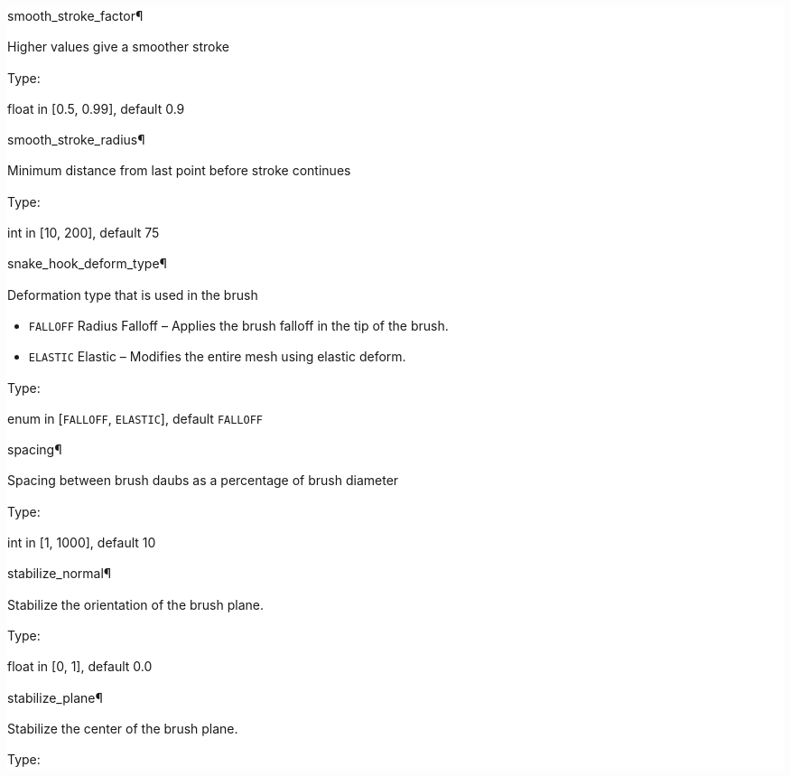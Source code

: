 smooth_stroke_factor¶

    

Higher values give a smoother stroke

Type:

    

float in [0.5, 0.99], default 0.9

smooth_stroke_radius¶

    

Minimum distance from last point before stroke continues

Type:

    

int in [10, 200], default 75

snake_hook_deform_type¶

    

Deformation type that is used in the brush

  * `FALLOFF` Radius Falloff – Applies the brush falloff in the tip of the brush.

  * `ELASTIC` Elastic – Modifies the entire mesh using elastic deform.

Type:

    

enum in [`FALLOFF`, `ELASTIC`], default `FALLOFF`

spacing¶

    

Spacing between brush daubs as a percentage of brush diameter

Type:

    

int in [1, 1000], default 10

stabilize_normal¶

    

Stabilize the orientation of the brush plane.

Type:

    

float in [0, 1], default 0.0

stabilize_plane¶

    

Stabilize the center of the brush plane.

Type:
